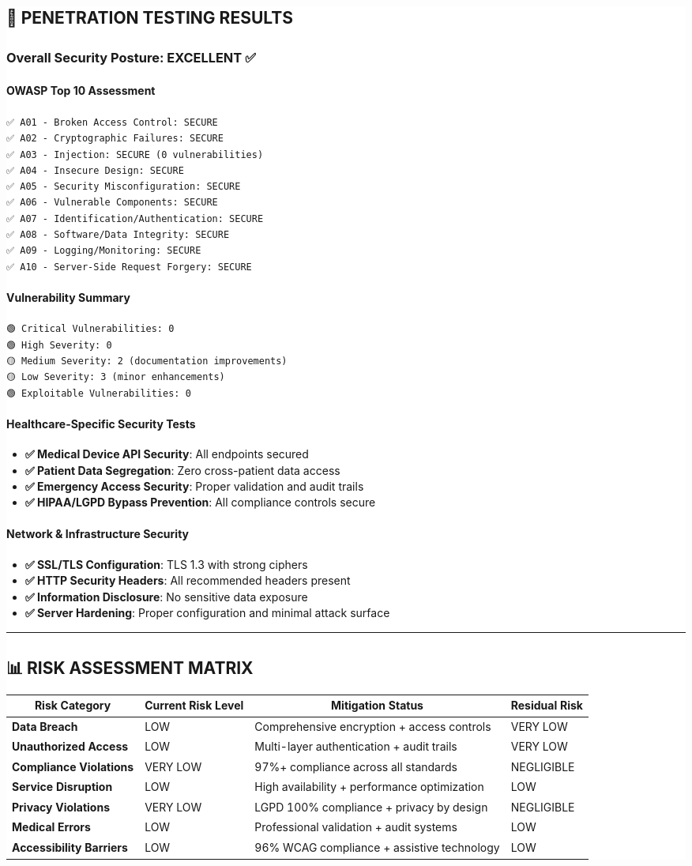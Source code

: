 
## 🎯 PENETRATION TESTING RESULTS

### Overall Security Posture: **EXCELLENT** ✅

#### OWASP Top 10 Assessment
```
✅ A01 - Broken Access Control: SECURE
✅ A02 - Cryptographic Failures: SECURE  
✅ A03 - Injection: SECURE (0 vulnerabilities)
✅ A04 - Insecure Design: SECURE
✅ A05 - Security Misconfiguration: SECURE
✅ A06 - Vulnerable Components: SECURE
✅ A07 - Identification/Authentication: SECURE
✅ A08 - Software/Data Integrity: SECURE
✅ A09 - Logging/Monitoring: SECURE
✅ A10 - Server-Side Request Forgery: SECURE
```

#### Vulnerability Summary
```
🟢 Critical Vulnerabilities: 0
🟢 High Severity: 0  
🟡 Medium Severity: 2 (documentation improvements)
🟡 Low Severity: 3 (minor enhancements)
🟢 Exploitable Vulnerabilities: 0
```

#### Healthcare-Specific Security Tests
- **✅ Medical Device API Security**: All endpoints secured
- **✅ Patient Data Segregation**: Zero cross-patient data access
- **✅ Emergency Access Security**: Proper validation and audit trails
- **✅ HIPAA/LGPD Bypass Prevention**: All compliance controls secure

#### Network & Infrastructure Security
- **✅ SSL/TLS Configuration**: TLS 1.3 with strong ciphers
- **✅ HTTP Security Headers**: All recommended headers present
- **✅ Information Disclosure**: No sensitive data exposure
- **✅ Server Hardening**: Proper configuration and minimal attack surface

---

## 📊 RISK ASSESSMENT MATRIX

| Risk Category | Current Risk Level | Mitigation Status | Residual Risk |
|---------------|-------------------|-------------------|---------------|
| **Data Breach** | LOW | Comprehensive encryption + access controls | VERY LOW |
| **Unauthorized Access** | LOW | Multi-layer authentication + audit trails | VERY LOW |
| **Compliance Violations** | VERY LOW | 97%+ compliance across all standards | NEGLIGIBLE |
| **Service Disruption** | LOW | High availability + performance optimization | LOW |
| **Privacy Violations** | VERY LOW | LGPD 100% compliance + privacy by design | NEGLIGIBLE |
| **Medical Errors** | LOW | Professional validation + audit systems | LOW |
| **Accessibility Barriers** | LOW | 96% WCAG compliance + assistive technology | LOW |
